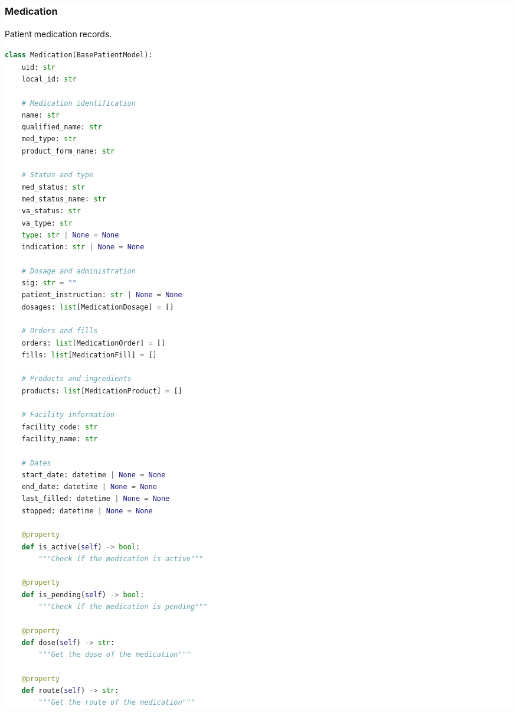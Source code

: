 ### Medication

Patient medication records.

```python
class Medication(BasePatientModel):
    uid: str
    local_id: str
    
    # Medication identification
    name: str
    qualified_name: str
    med_type: str
    product_form_name: str
    
    # Status and type
    med_status: str
    med_status_name: str
    va_status: str
    va_type: str
    type: str | None = None
    indication: str | None = None
    
    # Dosage and administration
    sig: str = ""
    patient_instruction: str | None = None
    dosages: list[MedicationDosage] = []
    
    # Orders and fills
    orders: list[MedicationOrder] = []
    fills: list[MedicationFill] = []
    
    # Products and ingredients
    products: list[MedicationProduct] = []
    
    # Facility information
    facility_code: str
    facility_name: str
    
    # Dates
    start_date: datetime | None = None
    end_date: datetime | None = None
    last_filled: datetime | None = None
    stopped: datetime | None = None
    
    @property
    def is_active(self) -> bool:
        """Check if the medication is active"""
        
    @property
    def is_pending(self) -> bool:
        """Check if the medication is pending"""
        
    @property
    def dose(self) -> str:
        """Get the dose of the medication"""
        
    @property
    def route(self) -> str:
        """Get the route of the medication"""
```
